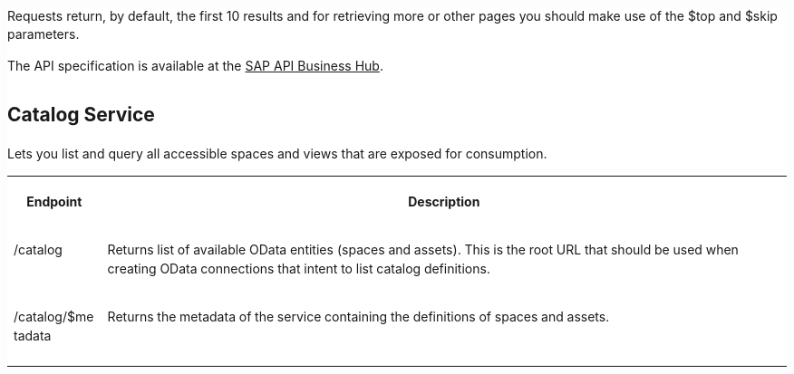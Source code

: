 Requests return, by default, the first 10 results and for retrieving more or other pages you should make use of the $top and $skip parameters.

The API specification is available at the [SAP API Business Hub](https://api.sap.com/package/sapdatawarehousecloud/overview).



<a name="loiob9098c3a706640189bc1d4eb7d5d5c52__section_catalog_service"/>

## Catalog Service

Lets you list and query all accessible spaces and views that are exposed for consumption.


<table>
<tr>
<th valign="top">

Endpoint



</th>
<th valign="top">

Description



</th>
</tr>
<tr>
<td valign="top">

/catalog



</td>
<td valign="top">

Returns list of available OData entities \(spaces and assets\). This is the root URL that should be used when creating OData connections that intent to list catalog definitions.



</td>
</tr>
<tr>
<td valign="top">

/catalog/$metadata



</td>
<td valign="top">

Returns the metadata of the service containing the definitions of spaces and assets.



</td>
</tr>
<tr>
<td valign="top">
